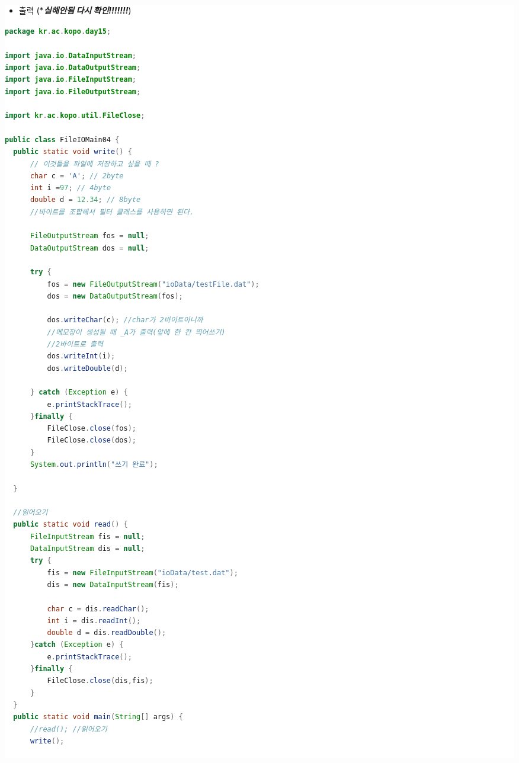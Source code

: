   - 출력 (**********실해안됨 다시 확인!!!!!!!*********)

  ```java
  package kr.ac.kopo.day15;
  
  import java.io.DataInputStream;
  import java.io.DataOutputStream;
  import java.io.FileInputStream;
  import java.io.FileOutputStream;
  
  import kr.ac.kopo.util.FileClose;
  
  public class FileIOMain04 {
  	public static void write() {
  		// 이것들을 파일에 저장하고 싶을 때 ? 
  		char c = 'A'; // 2byte
  		int i =97; // 4byte
  		double d = 12.34; // 8byte
  		//바이트를 조합해서 필터 클래스를 사용하면 된다.
  		
  		FileOutputStream fos = null;
  		DataOutputStream dos = null;
  		
  		try {
  			fos = new FileOutputStream("ioData/testFile.dat");
  			dos = new DataOutputStream(fos);
  			
  			dos.writeChar(c); //char가 2바이트이니까 
  			//메모장이 생성될 때 _A가 출력(앞에 한 칸 띄어쓰기)
  			//2바이트로 출력
  			dos.writeInt(i);
  			dos.writeDouble(d);
  			
  		} catch (Exception e) {
  			e.printStackTrace();
  		}finally {
  			FileClose.close(fos);
  			FileClose.close(dos);
  		}
  		System.out.println("쓰기 완료");
  		
  	}
  	
  	//읽어오기
  	public static void read() {
  		FileInputStream fis = null;
  		DataInputStream dis = null;
  		try {
  			fis = new FileInputStream("ioData/test.dat");
  			dis = new DataInputStream(fis);
  			
  			char c = dis.readChar();
  			int i = dis.readInt();
  			double d = dis.readDouble();
  		}catch (Exception e) {
  			e.printStackTrace();
  		}finally {
  			FileClose.close(dis,fis);
  		}
  	}
  	public static void main(String[] args) {
  		//read(); //읽어오기 
  		write();
  		
  ```